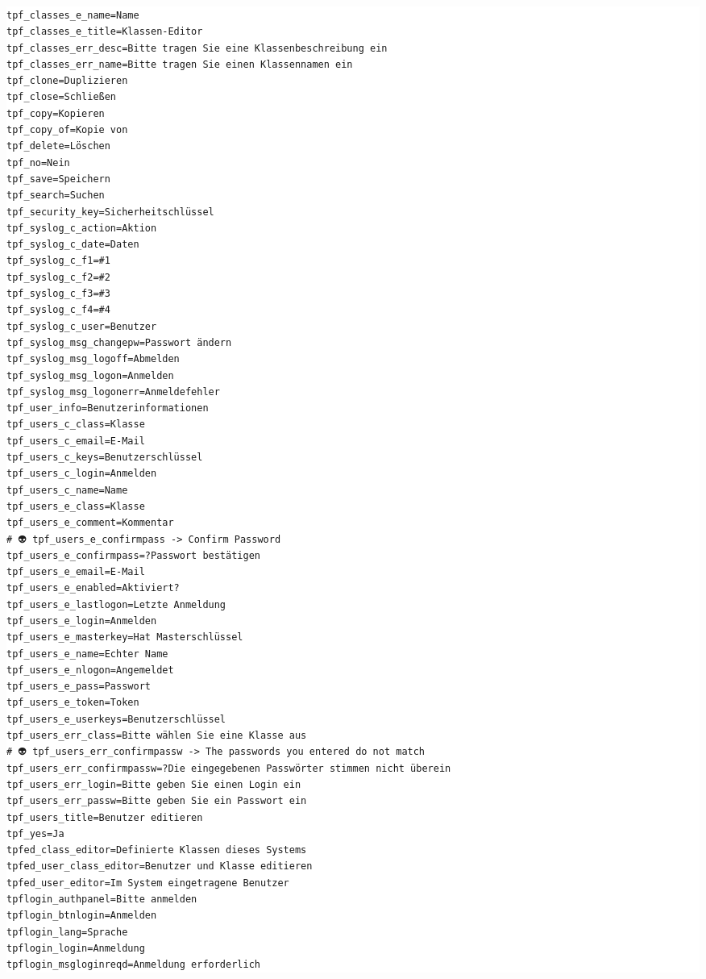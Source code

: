     tpf_classes_e_name=Name
    tpf_classes_e_title=Klassen-Editor
    tpf_classes_err_desc=Bitte tragen Sie eine Klassenbeschreibung ein
    tpf_classes_err_name=Bitte tragen Sie einen Klassennamen ein
    tpf_clone=Duplizieren
    tpf_close=Schließen
    tpf_copy=Kopieren
    tpf_copy_of=Kopie von
    tpf_delete=Löschen
    tpf_no=Nein
    tpf_save=Speichern
    tpf_search=Suchen
    tpf_security_key=Sicherheitschlüssel
    tpf_syslog_c_action=Aktion
    tpf_syslog_c_date=Daten
    tpf_syslog_c_f1=#1
    tpf_syslog_c_f2=#2
    tpf_syslog_c_f3=#3
    tpf_syslog_c_f4=#4
    tpf_syslog_c_user=Benutzer
    tpf_syslog_msg_changepw=Passwort ändern
    tpf_syslog_msg_logoff=Abmelden
    tpf_syslog_msg_logon=Anmelden
    tpf_syslog_msg_logonerr=Anmeldefehler
    tpf_user_info=Benutzerinformationen
    tpf_users_c_class=Klasse
    tpf_users_c_email=E-Mail
    tpf_users_c_keys=Benutzerschlüssel
    tpf_users_c_login=Anmelden
    tpf_users_c_name=Name
    tpf_users_e_class=Klasse
    tpf_users_e_comment=Kommentar
    # 👽 tpf_users_e_confirmpass -> Confirm Password
    tpf_users_e_confirmpass=?Passwort bestätigen
    tpf_users_e_email=E-Mail
    tpf_users_e_enabled=Aktiviert?
    tpf_users_e_lastlogon=Letzte Anmeldung
    tpf_users_e_login=Anmelden
    tpf_users_e_masterkey=Hat Masterschlüssel
    tpf_users_e_name=Echter Name
    tpf_users_e_nlogon=Angemeldet
    tpf_users_e_pass=Passwort
    tpf_users_e_token=Token
    tpf_users_e_userkeys=Benutzerschlüssel
    tpf_users_err_class=Bitte wählen Sie eine Klasse aus
    # 👽 tpf_users_err_confirmpassw -> The passwords you entered do not match
    tpf_users_err_confirmpassw=?Die eingegebenen Passwörter stimmen nicht überein
    tpf_users_err_login=Bitte geben Sie einen Login ein
    tpf_users_err_passw=Bitte geben Sie ein Passwort ein
    tpf_users_title=Benutzer editieren
    tpf_yes=Ja
    tpfed_class_editor=Definierte Klassen dieses Systems
    tpfed_user_class_editor=Benutzer und Klasse editieren
    tpfed_user_editor=Im System eingetragene Benutzer
    tpflogin_authpanel=Bitte anmelden
    tpflogin_btnlogin=Anmelden
    tpflogin_lang=Sprache
    tpflogin_login=Anmeldung
    tpflogin_msgloginreqd=Anmeldung erforderlich